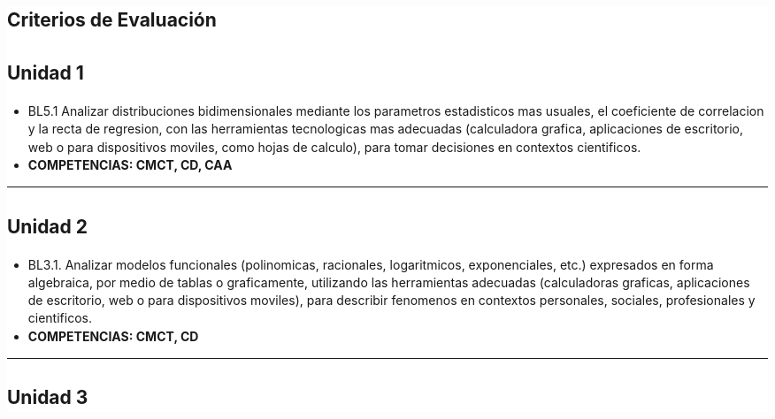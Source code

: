 ## Criterios de Evaluación

## Unidad 1
- BL5.1 Analizar distribuciones bidimensionales mediante los parametros estadisticos mas usuales, el coeficiente de correlacion y la recta de regresion, con las herramientas tecnologicas mas adecuadas (calculadora grafica, aplicaciones de escritorio, web o para dispositivos moviles, como hojas de calculo), para tomar decisiones en contextos cientificos.
- **COMPETENCIAS: CMCT, CD, CAA**
---
## Unidad 2
- BL3.1. Analizar modelos funcionales (polinomicas, racionales, logaritmicos, exponenciales, etc.) expresados en forma algebraica, por medio de tablas o graficamente, utilizando las herramientas adecuadas (calculadoras graficas, aplicaciones de escritorio, web o para dispositivos moviles), para describir fenomenos en contextos personales, sociales, profesionales y cientificos.
- **COMPETENCIAS: CMCT, CD**
---
## Unidad 3